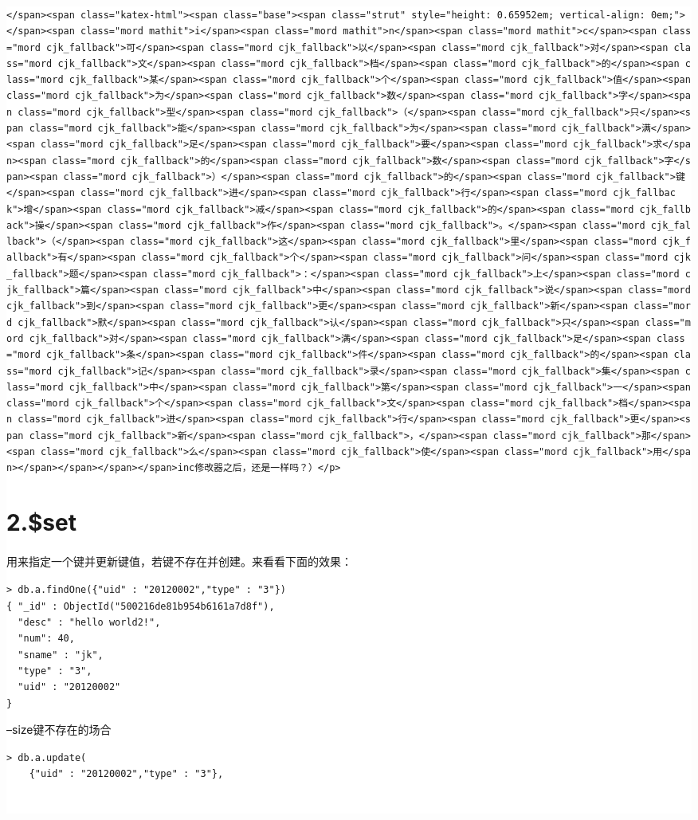     </span><span class="katex-html"><span class="base"><span class="strut" style="height: 0.65952em; vertical-align: 0em;"></span><span class="mord mathit">i</span><span class="mord mathit">n</span><span class="mord mathit">c</span><span class="mord cjk_fallback">可</span><span class="mord cjk_fallback">以</span><span class="mord cjk_fallback">对</span><span class="mord cjk_fallback">文</span><span class="mord cjk_fallback">档</span><span class="mord cjk_fallback">的</span><span class="mord cjk_fallback">某</span><span class="mord cjk_fallback">个</span><span class="mord cjk_fallback">值</span><span class="mord cjk_fallback">为</span><span class="mord cjk_fallback">数</span><span class="mord cjk_fallback">字</span><span class="mord cjk_fallback">型</span><span class="mord cjk_fallback">（</span><span class="mord cjk_fallback">只</span><span class="mord cjk_fallback">能</span><span class="mord cjk_fallback">为</span><span class="mord cjk_fallback">满</span><span class="mord cjk_fallback">足</span><span class="mord cjk_fallback">要</span><span class="mord cjk_fallback">求</span><span class="mord cjk_fallback">的</span><span class="mord cjk_fallback">数</span><span class="mord cjk_fallback">字</span><span class="mord cjk_fallback">）</span><span class="mord cjk_fallback">的</span><span class="mord cjk_fallback">键</span><span class="mord cjk_fallback">进</span><span class="mord cjk_fallback">行</span><span class="mord cjk_fallback">增</span><span class="mord cjk_fallback">减</span><span class="mord cjk_fallback">的</span><span class="mord cjk_fallback">操</span><span class="mord cjk_fallback">作</span><span class="mord cjk_fallback">。</span><span class="mord cjk_fallback">（</span><span class="mord cjk_fallback">这</span><span class="mord cjk_fallback">里</span><span class="mord cjk_fallback">有</span><span class="mord cjk_fallback">个</span><span class="mord cjk_fallback">问</span><span class="mord cjk_fallback">题</span><span class="mord cjk_fallback">：</span><span class="mord cjk_fallback">上</span><span class="mord cjk_fallback">篇</span><span class="mord cjk_fallback">中</span><span class="mord cjk_fallback">说</span><span class="mord cjk_fallback">到</span><span class="mord cjk_fallback">更</span><span class="mord cjk_fallback">新</span><span class="mord cjk_fallback">默</span><span class="mord cjk_fallback">认</span><span class="mord cjk_fallback">只</span><span class="mord cjk_fallback">对</span><span class="mord cjk_fallback">满</span><span class="mord cjk_fallback">足</span><span class="mord cjk_fallback">条</span><span class="mord cjk_fallback">件</span><span class="mord cjk_fallback">的</span><span class="mord cjk_fallback">记</span><span class="mord cjk_fallback">录</span><span class="mord cjk_fallback">集</span><span class="mord cjk_fallback">中</span><span class="mord cjk_fallback">第</span><span class="mord cjk_fallback">一</span><span class="mord cjk_fallback">个</span><span class="mord cjk_fallback">文</span><span class="mord cjk_fallback">档</span><span class="mord cjk_fallback">进</span><span class="mord cjk_fallback">行</span><span class="mord cjk_fallback">更</span><span class="mord cjk_fallback">新</span><span class="mord cjk_fallback">，</span><span class="mord cjk_fallback">那</span><span class="mord cjk_fallback">么</span><span class="mord cjk_fallback">使</span><span class="mord cjk_fallback">用</span></span></span></span></span>inc修改器之后，还是一样吗？）</p> 
<h1><a id="2set_44"></a>2.$set</h1> 
<p>用来指定一个键并更新键值，若键不存在并创建。来看看下面的效果：</p> 
<pre><code class="prism language-shell"><span class="token operator">&gt;</span> db.a.findOne<span class="token punctuation">(</span><span class="token punctuation">{</span><span class="token string">"uid"</span> <span class="token keyword">:</span> <span class="token string">"20120002"</span>,<span class="token string">"type"</span> <span class="token keyword">:</span> <span class="token string">"3"</span><span class="token punctuation">}</span><span class="token punctuation">)</span>
<span class="token punctuation">{</span> <span class="token string">"_id"</span> <span class="token keyword">:</span> ObjectId<span class="token punctuation">(</span><span class="token string">"500216de81b954b6161a7d8f"</span><span class="token punctuation">)</span>, 
  <span class="token string">"desc"</span> <span class="token keyword">:</span> <span class="token string">"hello world2!"</span>, 
  <span class="token string">"num"</span><span class="token keyword">:</span> 40,
  <span class="token string">"sname"</span> <span class="token keyword">:</span> <span class="token string">"jk"</span>, 
  <span class="token string">"type"</span> <span class="token keyword">:</span> <span class="token string">"3"</span>, 
  <span class="token string">"uid"</span> <span class="token keyword">:</span> <span class="token string">"20120002"</span> 
<span class="token punctuation">}</span>
</code></pre> 
<p>–size键不存在的场合</p> 
<pre><code class="prism language-shell"><span class="token operator">&gt;</span> db.a.update<span class="token punctuation">(</span>
	<span class="token punctuation">{<!-- --></span><span class="token string">"uid"</span> <span class="token keyword">:</span> <span class="token string">"20120002"</span>,<span class="token string">"type"</span> <span class="token keyword">:</span> <span class="token string">"3"</span><span class="token punctuation">}</span>,